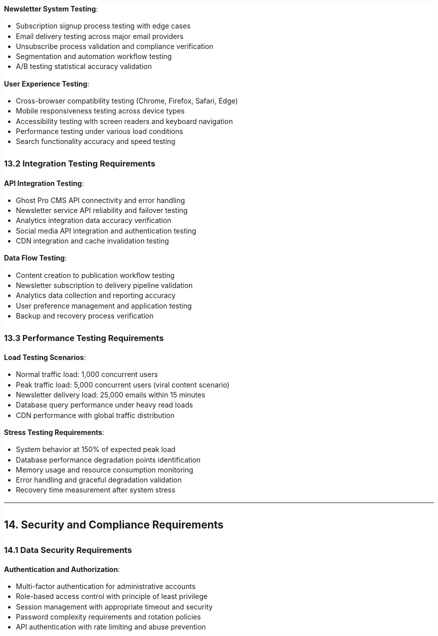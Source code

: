 **Newsletter System Testing**:
- Subscription signup process testing with edge cases
- Email delivery testing across major email providers
- Unsubscribe process validation and compliance verification
- Segmentation and automation workflow testing
- A/B testing statistical accuracy validation

**User Experience Testing**:
- Cross-browser compatibility testing (Chrome, Firefox, Safari, Edge)
- Mobile responsiveness testing across device types
- Accessibility testing with screen readers and keyboard navigation
- Performance testing under various load conditions
- Search functionality accuracy and speed testing

### 13.2 Integration Testing Requirements

**API Integration Testing**:
- Ghost Pro CMS API connectivity and error handling
- Newsletter service API reliability and failover testing
- Analytics integration data accuracy verification
- Social media API integration and authentication testing
- CDN integration and cache invalidation testing

**Data Flow Testing**:
- Content creation to publication workflow testing
- Newsletter subscription to delivery pipeline validation
- Analytics data collection and reporting accuracy
- User preference management and application testing
- Backup and recovery process verification

### 13.3 Performance Testing Requirements

**Load Testing Scenarios**:
- Normal traffic load: 1,000 concurrent users
- Peak traffic load: 5,000 concurrent users (viral content scenario)
- Newsletter delivery load: 25,000 emails within 15 minutes
- Database query performance under heavy read loads
- CDN performance with global traffic distribution

**Stress Testing Requirements**:
- System behavior at 150% of expected peak load
- Database performance degradation points identification
- Memory usage and resource consumption monitoring
- Error handling and graceful degradation validation
- Recovery time measurement after system stress

---

## 14. Security and Compliance Requirements

### 14.1 Data Security Requirements

**Authentication and Authorization**:
- Multi-factor authentication for administrative accounts
- Role-based access control with principle of least privilege
- Session management with appropriate timeout and security
- Password complexity requirements and rotation policies
- API authentication with rate limiting and abuse prevention
